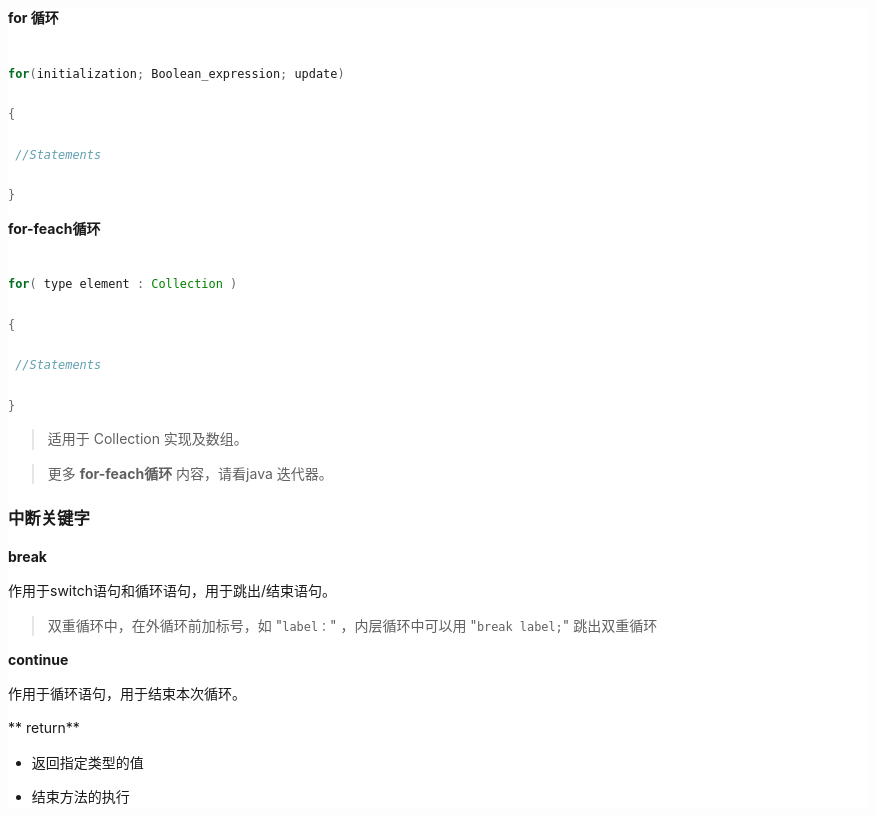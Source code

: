 **for 循环**

```java

for(initialization; Boolean_expression; update)

{

 //Statements

}

```

**for-feach循环**

```java

for( type element : Collection )

{

 //Statements

}

```

> 适用于 Collection 实现及数组。

>

> 更多 **for-feach循环** 内容，请看java 迭代器。

### 中断关键字

**break**

作用于switch语句和循环语句，用于跳出\/结束语句。

> 双重循环中，在外循环前加标号，如 "`label：`" ，内层循环中可以用 "`break label;`" 跳出双重循环

**continue**

作用于循环语句，用于结束本次循环。

** return**

* 返回指定类型的值

* 结束方法的执行
